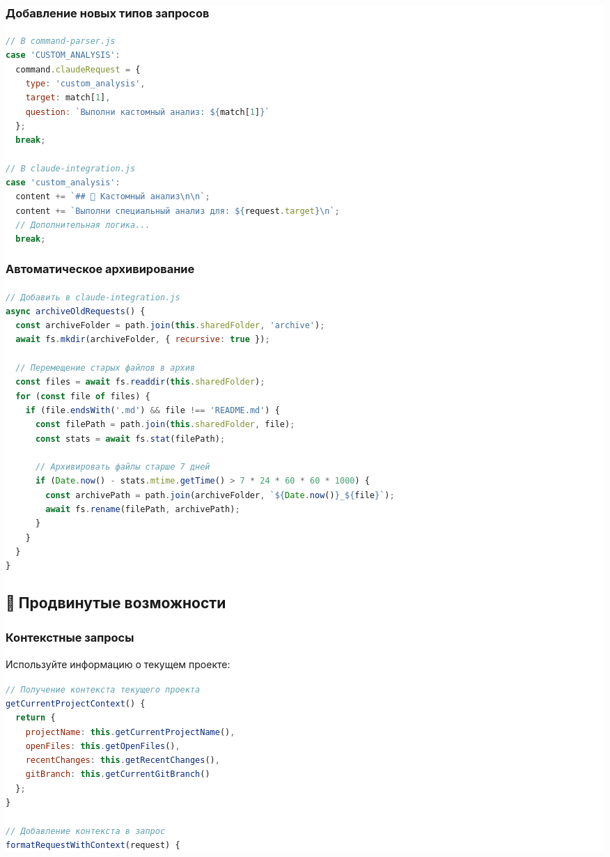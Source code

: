 ### Добавление новых типов запросов

```javascript
// В command-parser.js
case 'CUSTOM_ANALYSIS':
  command.claudeRequest = {
    type: 'custom_analysis',
    target: match[1],
    question: `Выполни кастомный анализ: ${match[1]}`
  };
  break;

// В claude-integration.js
case 'custom_analysis':
  content += `## 🔬 Кастомный анализ\n\n`;
  content += `Выполни специальный анализ для: ${request.target}\n`;
  // Дополнительная логика...
  break;
```

### Автоматическое архивирование

```javascript
// Добавить в claude-integration.js
async archiveOldRequests() {
  const archiveFolder = path.join(this.sharedFolder, 'archive');
  await fs.mkdir(archiveFolder, { recursive: true });
  
  // Перемещение старых файлов в архив
  const files = await fs.readdir(this.sharedFolder);
  for (const file of files) {
    if (file.endsWith('.md') && file !== 'README.md') {
      const filePath = path.join(this.sharedFolder, file);
      const stats = await fs.stat(filePath);
      
      // Архивировать файлы старше 7 дней
      if (Date.now() - stats.mtime.getTime() > 7 * 24 * 60 * 60 * 1000) {
        const archivePath = path.join(archiveFolder, `${Date.now()}_${file}`);
        await fs.rename(filePath, archivePath);
      }
    }
  }
}
```

## 🚀 Продвинутые возможности

### Контекстные запросы

Используйте информацию о текущем проекте:

```javascript
// Получение контекста текущего проекта
getCurrentProjectContext() {
  return {
    projectName: this.getCurrentProjectName(),
    openFiles: this.getOpenFiles(),
    recentChanges: this.getRecentChanges(),
    gitBranch: this.getCurrentGitBranch()
  };
}

// Добавление контекста в запрос
formatRequestWithContext(request) {
```